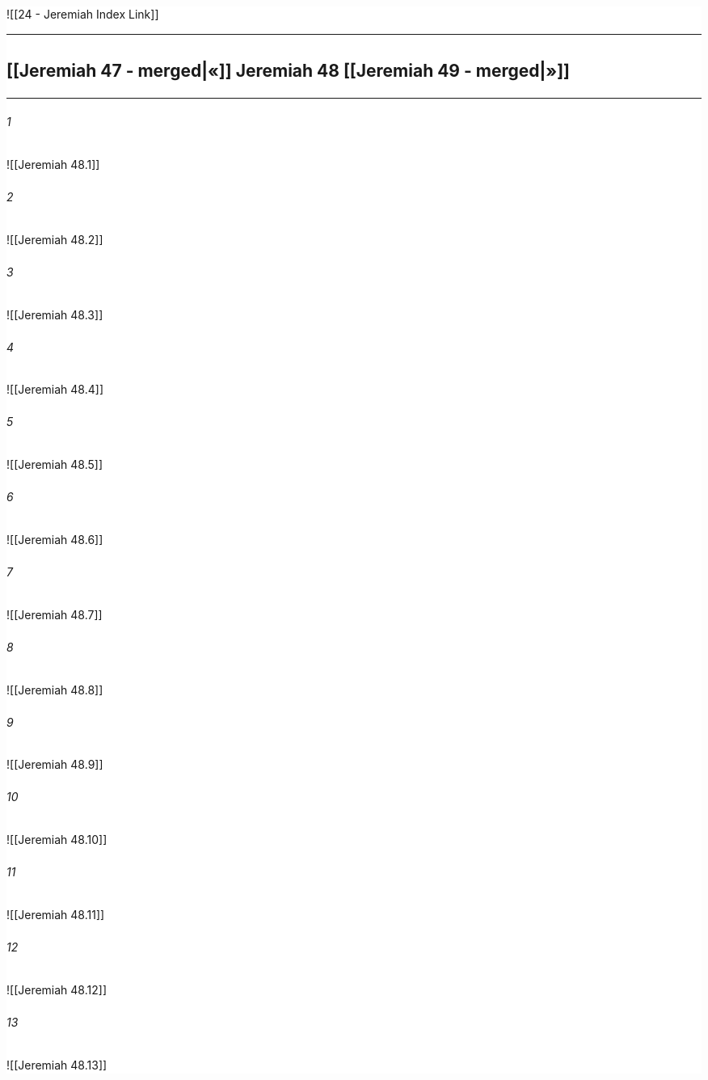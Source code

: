 ![[24 - Jeremiah Index Link]]

---
##  [[Jeremiah 47 - merged|«]] Jeremiah 48 [[Jeremiah 49 - merged|»]]

---

###### 1
![[Jeremiah 48.1]] 

###### 2
![[Jeremiah 48.2]] 

###### 3
![[Jeremiah 48.3]] 

###### 4
![[Jeremiah 48.4]]

###### 5 
![[Jeremiah 48.5]] 

###### 6
![[Jeremiah 48.6]] 

###### 7
![[Jeremiah 48.7]] 

###### 8
![[Jeremiah 48.8]] 

###### 9
![[Jeremiah 48.9]] 

###### 10
![[Jeremiah 48.10]] 

###### 11
![[Jeremiah 48.11]] 

###### 12
![[Jeremiah 48.12]]

###### 13
![[Jeremiah 48.13]] 

